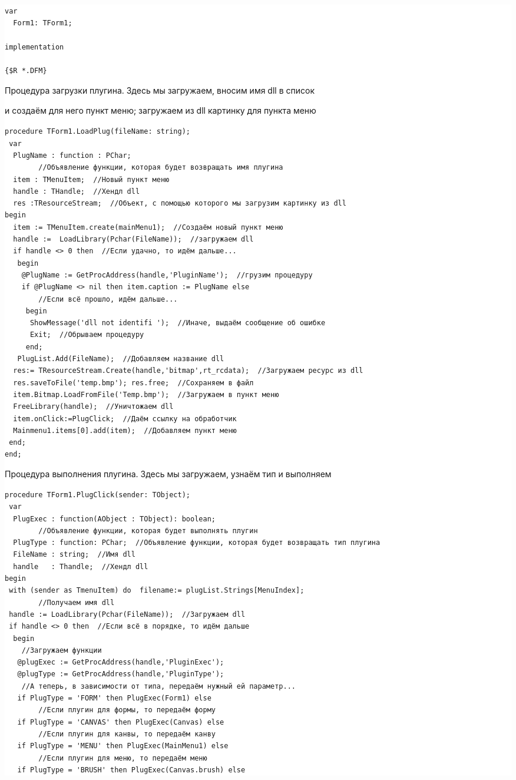     var                               
      Form1: TForm1;
     
    implementation
     
    {$R *.DFM}

Процедура загрузки плугина. Здесь мы загружаем, вносим имя dll в список

и создаём для него пункт меню; загружаем из dll картинку для пункта меню

    procedure TForm1.LoadPlug(fileName: string);
     var
      PlugName : function : PChar; 
            //Объявление функции, которая будет возвращать имя плугина
      item : TMenuItem;  //Новый пункт меню
      handle : THandle;  //Хендл dll
      res :TResourceStream;  //Объект, с помощью которого мы загрузим картинку из dll
    begin
      item := TMenuItem.create(mainMenu1);  //Создаём новый пункт меню
      handle :=  LoadLibrary(Pchar(FileName));  //загружаем dll
      if handle <> 0 then  //Если удачно, то идём дальше...
       begin
        @PlugName := GetProcAddress(handle,'PluginName');  //грузим процедуру
        if @PlugName <> nil then item.caption := PlugName else  
            //Если всё прошло, идём дальше...
         begin
          ShowMessage('dll not identifi ');  //Иначе, выдаём сообщение об ошибке 
          Exit;  //Обрываем процедуру
         end;
       PlugList.Add(FileName);  //Добавляем название dll
      res:= TResourceStream.Create(handle,'bitmap',rt_rcdata);  //Загружаем ресурс из dll
      res.saveToFile('temp.bmp'); res.free;  //Сохраняем в файл 
      item.Bitmap.LoadFromFile('Temp.bmp');  //Загружаем в пункт меню
      FreeLibrary(handle);  //Уничтожаем dll
      item.onClick:=PlugClick;  //Даём ссылку на обработчик
      Mainmenu1.items[0].add(item);  //Добавляем пункт меню
     end; 
    end;

Процедура выполнения плугина. Здесь мы загружаем, узнаём тип и
выполняем 

    procedure TForm1.PlugClick(sender: TObject);
     var
      PlugExec : function(AObject : TObject): boolean;  
            //Объявление функции, которая будет выполнять плугин
      PlugType : function: PChar;  //Объявление функции, которая будет возвращать тип плугина
      FileName : string;  //Имя dll
      handle   : Thandle;  //Хендл dll
    begin
     with (sender as TmenuItem) do  filename:= plugList.Strings[MenuIndex];  
            //Получаем имя dll
     handle := LoadLibrary(Pchar(FileName));  //Загружаем dll
     if handle <> 0 then  //Если всё в порядке, то идём дальше
      begin 
        //Загружаем функции
       @plugExec := GetProcAddress(handle,'PluginExec');
       @plugType := GetProcAddress(handle,'PluginType'); 
        //А теперь, в зависимости от типа, передаём нужный ей параметр...
       if PlugType = 'FORM' then PlugExec(Form1) else    
            //Если плугин для формы, то передаём форму
       if PlugType = 'CANVAS' then PlugExec(Canvas) else    
            //Если плугин для канвы, то передаём канву 
       if PlugType = 'MENU' then PlugExec(MainMenu1) else    
            //Если плугин для меню, то передаём меню
       if PlugType = 'BRUSH' then PlugExec(Canvas.brush) else    